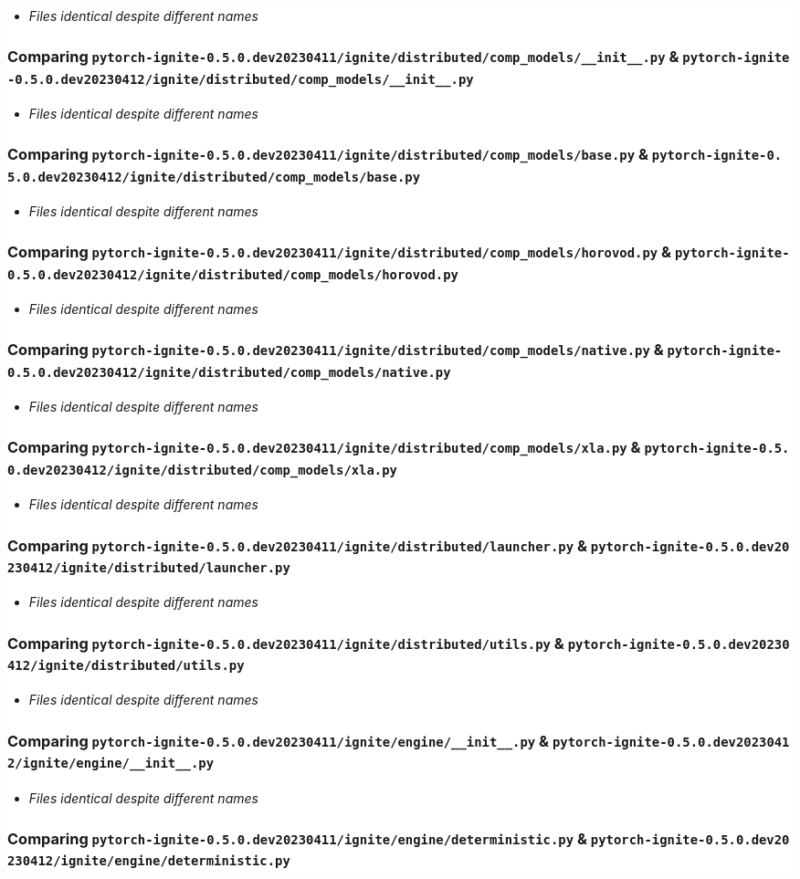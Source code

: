  * *Files identical despite different names*

### Comparing `pytorch-ignite-0.5.0.dev20230411/ignite/distributed/comp_models/__init__.py` & `pytorch-ignite-0.5.0.dev20230412/ignite/distributed/comp_models/__init__.py`

 * *Files identical despite different names*

### Comparing `pytorch-ignite-0.5.0.dev20230411/ignite/distributed/comp_models/base.py` & `pytorch-ignite-0.5.0.dev20230412/ignite/distributed/comp_models/base.py`

 * *Files identical despite different names*

### Comparing `pytorch-ignite-0.5.0.dev20230411/ignite/distributed/comp_models/horovod.py` & `pytorch-ignite-0.5.0.dev20230412/ignite/distributed/comp_models/horovod.py`

 * *Files identical despite different names*

### Comparing `pytorch-ignite-0.5.0.dev20230411/ignite/distributed/comp_models/native.py` & `pytorch-ignite-0.5.0.dev20230412/ignite/distributed/comp_models/native.py`

 * *Files identical despite different names*

### Comparing `pytorch-ignite-0.5.0.dev20230411/ignite/distributed/comp_models/xla.py` & `pytorch-ignite-0.5.0.dev20230412/ignite/distributed/comp_models/xla.py`

 * *Files identical despite different names*

### Comparing `pytorch-ignite-0.5.0.dev20230411/ignite/distributed/launcher.py` & `pytorch-ignite-0.5.0.dev20230412/ignite/distributed/launcher.py`

 * *Files identical despite different names*

### Comparing `pytorch-ignite-0.5.0.dev20230411/ignite/distributed/utils.py` & `pytorch-ignite-0.5.0.dev20230412/ignite/distributed/utils.py`

 * *Files identical despite different names*

### Comparing `pytorch-ignite-0.5.0.dev20230411/ignite/engine/__init__.py` & `pytorch-ignite-0.5.0.dev20230412/ignite/engine/__init__.py`

 * *Files identical despite different names*

### Comparing `pytorch-ignite-0.5.0.dev20230411/ignite/engine/deterministic.py` & `pytorch-ignite-0.5.0.dev20230412/ignite/engine/deterministic.py`
